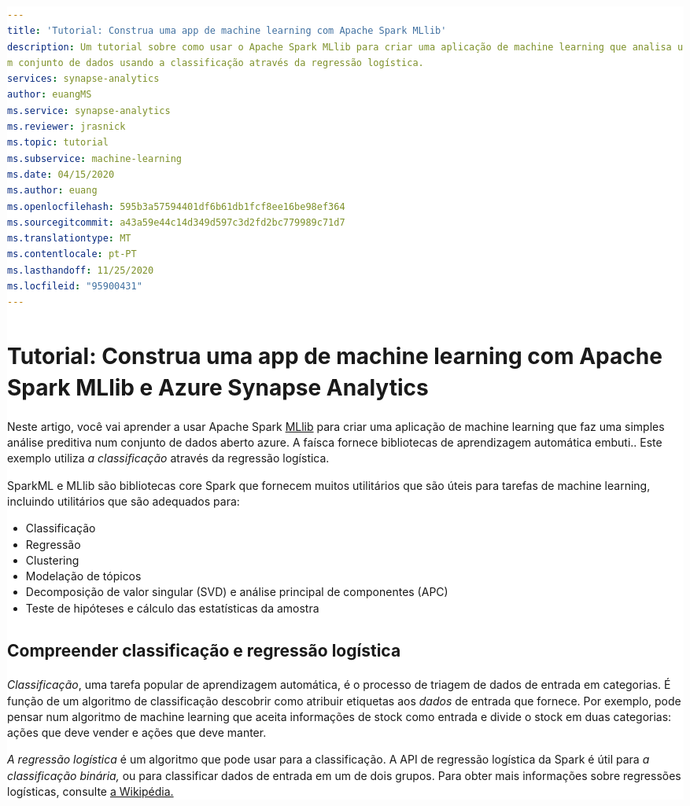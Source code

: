 ```yaml
---
title: 'Tutorial: Construa uma app de machine learning com Apache Spark MLlib'
description: Um tutorial sobre como usar o Apache Spark MLlib para criar uma aplicação de machine learning que analisa um conjunto de dados usando a classificação através da regressão logística.
services: synapse-analytics
author: euangMS
ms.service: synapse-analytics
ms.reviewer: jrasnick
ms.topic: tutorial
ms.subservice: machine-learning
ms.date: 04/15/2020
ms.author: euang
ms.openlocfilehash: 595b3a57594401df6b61db1fcf8ee16be98ef364
ms.sourcegitcommit: a43a59e44c14d349d597c3d2fd2bc779989c71d7
ms.translationtype: MT
ms.contentlocale: pt-PT
ms.lasthandoff: 11/25/2020
ms.locfileid: "95900431"
---
```

# <a name="tutorial-build-a-machine-learning-app-with-apache-spark-mllib-and-azure-synapse-analytics"></a>Tutorial: Construa uma app de machine learning com Apache Spark MLlib e Azure Synapse Analytics

Neste artigo, você vai aprender a usar Apache Spark [MLlib](https://spark.apache.org/mllib/) para criar uma aplicação de machine learning que faz uma simples análise preditiva num conjunto de dados aberto azure. A faísca fornece bibliotecas de aprendizagem automática embuti.. Este exemplo utiliza *a classificação* através da regressão logística.

SparkML e MLlib são bibliotecas core Spark que fornecem muitos utilitários que são úteis para tarefas de machine learning, incluindo utilitários que são adequados para:

- Classificação
- Regressão
- Clustering
- Modelação de tópicos
- Decomposição de valor singular (SVD) e análise principal de componentes (APC)
- Teste de hipóteses e cálculo das estatísticas da amostra

## <a name="understand-classification-and-logistic-regression"></a>Compreender classificação e regressão logística

*Classificação*, uma tarefa popular de aprendizagem automática, é o processo de triagem de dados de entrada em categorias. É função de um algoritmo de classificação descobrir como atribuir etiquetas aos *dados* de entrada que fornece. Por exemplo, pode pensar num algoritmo de machine learning que aceita informações de stock como entrada e divide o stock em duas categorias: ações que deve vender e ações que deve manter.

*A regressão logística* é um algoritmo que pode usar para a classificação. A API de regressão logística da Spark é útil para *a classificação binária,* ou para classificar dados de entrada em um de dois grupos. Para obter mais informações sobre regressões logísticas, consulte [a Wikipédia.](https://en.wikipedia.org/wiki/Logistic_regression)
